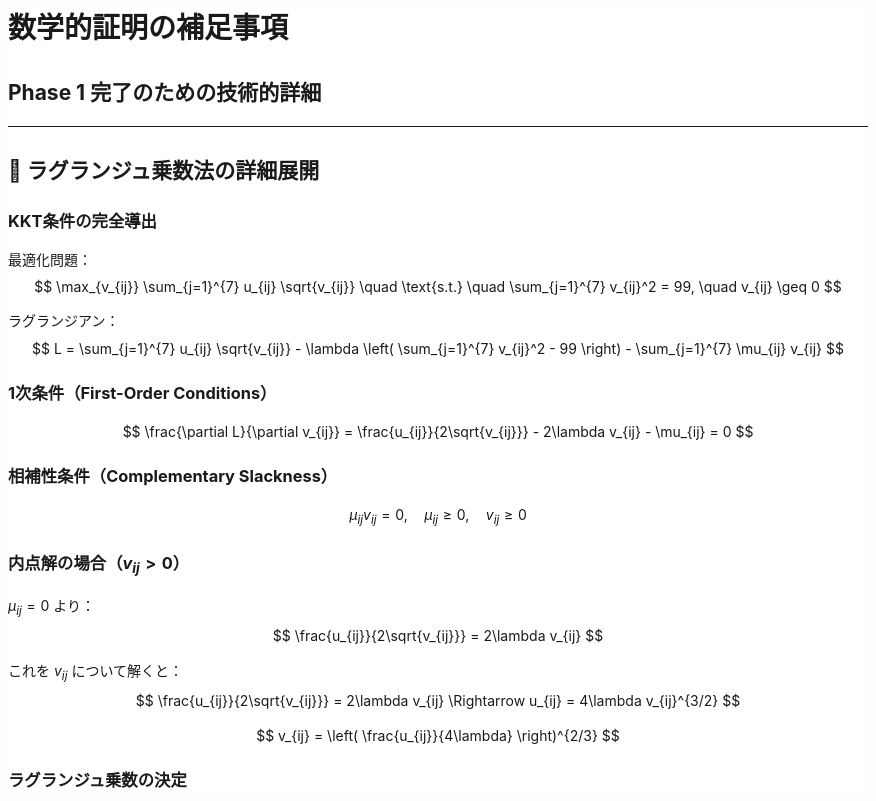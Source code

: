 # 数学的証明の補足事項
## Phase 1 完了のための技術的詳細

---

## 🔧 ラグランジュ乗数法の詳細展開

### KKT条件の完全導出

最適化問題：
$$
\max_{v_{ij}} \sum_{j=1}^{7} u_{ij} \sqrt{v_{ij}} \quad \text{s.t.} \quad \sum_{j=1}^{7} v_{ij}^2 = 99, \quad v_{ij} \geq 0
$$

ラグランジアン：
$$
L = \sum_{j=1}^{7} u_{ij} \sqrt{v_{ij}} - \lambda \left( \sum_{j=1}^{7} v_{ij}^2 - 99 \right) - \sum_{j=1}^{7} \mu_{ij} v_{ij}
$$

### 1次条件（First-Order Conditions）

$$
\frac{\partial L}{\partial v_{ij}} = \frac{u_{ij}}{2\sqrt{v_{ij}}} - 2\lambda v_{ij} - \mu_{ij} = 0
$$

### 相補性条件（Complementary Slackness）

$$
\mu_{ij} v_{ij} = 0, \quad \mu_{ij} \geq 0, \quad v_{ij} \geq 0
$$

### 内点解の場合（$v_{ij} > 0$）

$\mu_{ij} = 0$ より：
$$
\frac{u_{ij}}{2\sqrt{v_{ij}}} = 2\lambda v_{ij}
$$

これを $v_{ij}$ について解くと：
$$
\frac{u_{ij}}{2\sqrt{v_{ij}}} = 2\lambda v_{ij} \Rightarrow u_{ij} = 4\lambda v_{ij}^{3/2}
$$

$$
v_{ij} = \left( \frac{u_{ij}}{4\lambda} \right)^{2/3}
$$

### ラグランジュ乗数の決定

